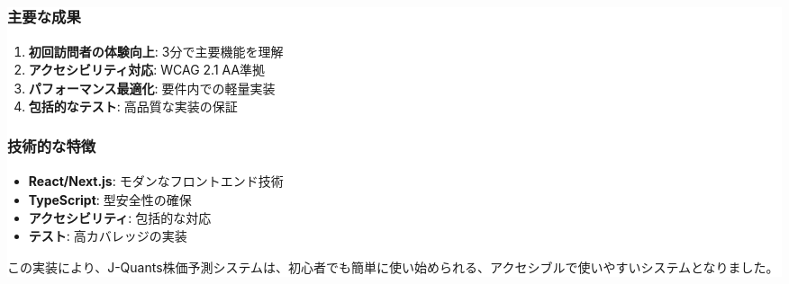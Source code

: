 ### 主要な成果
1. **初回訪問者の体験向上**: 3分で主要機能を理解
2. **アクセシビリティ対応**: WCAG 2.1 AA準拠
3. **パフォーマンス最適化**: 要件内での軽量実装
4. **包括的なテスト**: 高品質な実装の保証

### 技術的な特徴
- **React/Next.js**: モダンなフロントエンド技術
- **TypeScript**: 型安全性の確保
- **アクセシビリティ**: 包括的な対応
- **テスト**: 高カバレッジの実装

この実装により、J-Quants株価予測システムは、初心者でも簡単に使い始められる、アクセシブルで使いやすいシステムとなりました。
